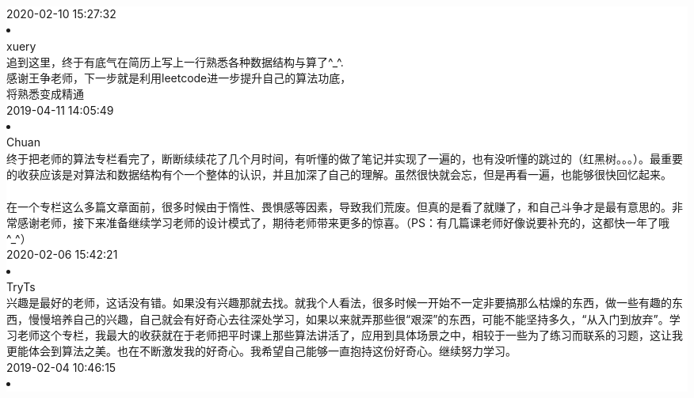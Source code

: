   </div>
  <div class="_3klNVc4Z_0">
    <div class="_3Hkula0k_0">2020-02-10 15:27:32</div>
  </div>
</div>
</div>
</li>
<li>
<div class="_2sjJGcOH_0">
  
<div class="_36ChpWj4_0">
  <div class="_2zFoi7sd_0"><span>xuery</span>
  </div>
  <div class="_2_QraFYR_0">追到这里，终于有底气在简历上写上一行熟悉各种数据结构与算了^_^.<br>感谢王争老师，下一步就是利用leetcode进一步提升自己的算法功底，<br>将熟悉变成精通</div>
  <div class="_10o3OAxT_0">
    
  </div>
  <div class="_3klNVc4Z_0">
    <div class="_3Hkula0k_0">2019-04-11 14:05:49</div>
  </div>
</div>
</div>
</li>
<li>
<div class="_2sjJGcOH_0">
  
<div class="_36ChpWj4_0">
  <div class="_2zFoi7sd_0"><span>Chuan</span>
  </div>
  <div class="_2_QraFYR_0">终于把老师的算法专栏看完了，断断续续花了几个月时间，有听懂的做了笔记并实现了一遍的，也有没听懂的跳过的（红黑树。。。）。最重要的收获应该是对算法和数据结构有个一个整体的认识，并且加深了自己的理解。虽然很快就会忘，但是再看一遍，也能够很快回忆起来。<br><br>在一个专栏这么多篇文章面前，很多时候由于惰性、畏惧感等因素，导致我们荒废。但真的是看了就赚了，和自己斗争才是最有意思的。非常感谢老师，接下来准备继续学习老师的设计模式了，期待老师带来更多的惊喜。（PS：有几篇课老师好像说要补充的，这都快一年了哦^_^）</div>
  <div class="_10o3OAxT_0">
    
  </div>
  <div class="_3klNVc4Z_0">
    <div class="_3Hkula0k_0">2020-02-06 15:42:21</div>
  </div>
</div>
</div>
</li>
<li>
<div class="_2sjJGcOH_0">
  
<div class="_36ChpWj4_0">
  <div class="_2zFoi7sd_0"><span>TryTs</span>
  </div>
  <div class="_2_QraFYR_0">兴趣是最好的老师，这话没有错。如果没有兴趣那就去找。就我个人看法，很多时候一开始不一定非要搞那么枯燥的东西，做一些有趣的东西，慢慢培养自己的兴趣，自己就会有好奇心去往深处学习，如果以来就弄那些很“艰深”的东西，可能不能坚持多久，“从入门到放弃”。学习老师这个专栏，我最大的收获就在于老师把平时课上那些算法讲活了，应用到具体场景之中，相较于一些为了练习而联系的习题，这让我更能体会到算法之美。也在不断激发我的好奇心。我希望自己能够一直抱持这份好奇心。继续努力学习。</div>
  <div class="_10o3OAxT_0">
    
  </div>
  <div class="_3klNVc4Z_0">
    <div class="_3Hkula0k_0">2019-02-04 10:46:15</div>
  </div>
</div>
</div>
</li>
<li>
<div class="_2sjJGcOH_0">
  